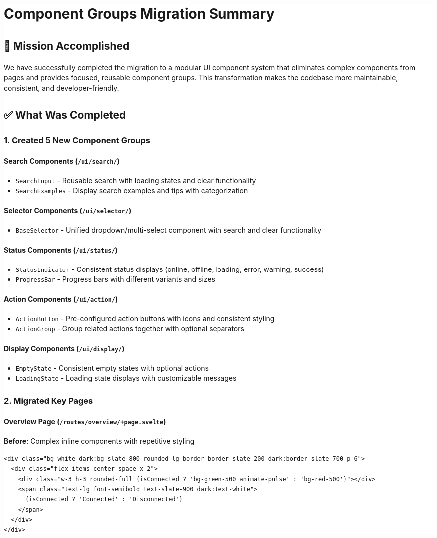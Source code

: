 # Component Groups Migration Summary

## 🎯 **Mission Accomplished**

We have successfully completed the migration to a modular UI component system that eliminates complex components from pages and provides focused, reusable component groups. This transformation makes the codebase more maintainable, consistent, and developer-friendly.

## ✅ **What Was Completed**

### 1. **Created 5 New Component Groups**

#### **Search Components** (`/ui/search/`)
- `SearchInput` - Reusable search with loading states and clear functionality
- `SearchExamples` - Display search examples and tips with categorization

#### **Selector Components** (`/ui/selector/`)
- `BaseSelector` - Unified dropdown/multi-select component with search and clear functionality

#### **Status Components** (`/ui/status/`)
- `StatusIndicator` - Consistent status displays (online, offline, loading, error, warning, success)
- `ProgressBar` - Progress bars with different variants and sizes

#### **Action Components** (`/ui/action/`)
- `ActionButton` - Pre-configured action buttons with icons and consistent styling
- `ActionGroup` - Group related actions together with optional separators

#### **Display Components** (`/ui/display/`)
- `EmptyState` - Consistent empty states with optional actions
- `LoadingState` - Loading state displays with customizable messages

### 2. **Migrated Key Pages**

#### **Overview Page** (`/routes/overview/+page.svelte`)
**Before**: Complex inline components with repetitive styling
```svelte
<div class="bg-white dark:bg-slate-800 rounded-lg border border-slate-200 dark:border-slate-700 p-6">
  <div class="flex items-center space-x-2">
    <div class="w-3 h-3 rounded-full {isConnected ? 'bg-green-500 animate-pulse' : 'bg-red-500'}"></div>
    <span class="text-lg font-semibold text-slate-900 dark:text-white">
      {isConnected ? 'Connected' : 'Disconnected'}
    </span>
  </div>
</div>
```
